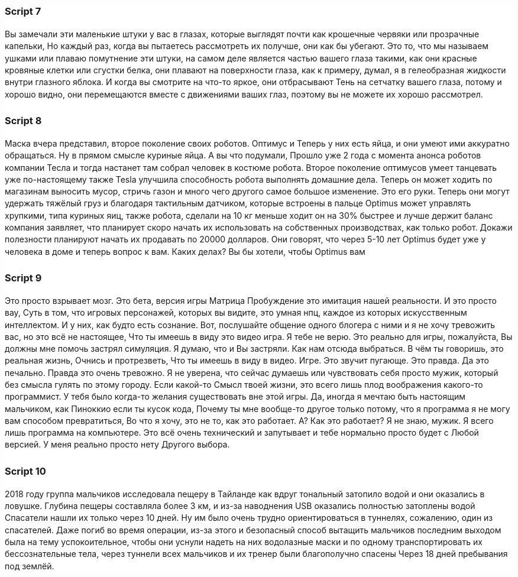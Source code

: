 ### Script 7

Вы замечали эти маленькие штуки у вас в глазах, которые выглядят почти как крошечные червяки или прозрачные капельки, Но каждый раз, когда вы пытаетесь рассмотреть их получше, они как бы убегают. Это то, что мы называем ушками или плаваю помутнение эти штуки, на самом деле является частью вашего глаза такими, как они красные кровяные клетки или сгустки белка, они плавают на поверхности глаза, как к примеру, думал, я в гелеобразная жидкости внутри глазного яблока. И когда вы смотрите на что-то яркое, они отбрасывают Тень на сетчатку вашего глаза, потому и хорошо видно, они перемещаются вместе с движениями ваших глаз, поэтому вы не можете их хорошо рассмотрел.

### Script 8

Маска вчера представил, второе поколение своих роботов. Оптимус и Теперь у них есть яйца, и они умеют ими аккуратно обращаться. Ну в прямом смысле куриные яйца. А вы что подумали, Прошло уже 2 года с момента анонса роботов компании Тесла и тогда настанет там собрал человек в костюме робота. Второе поколение оптимусов умеет танцевать уже по-настоящему также Tesla улучшила способность робота выполнять домашние дела. Теперь он может ходить по магазинам выносить мусор, стричь газон и много чего другого самое большое изменение. Это его руки. Теперь они могут удержать тяжёлый груз и благодаря тактильным датчиком, которые встроены в пальце Optimus может управлять хрупкими, типа куриных яиц, также робота, сделали на 10 кг меньше ходит он на 30% быстрее и лучше держит баланс компания заявляет, что планирует скоро начать их использовать на собственных производствах, как только робот. Докажи полезности планируют начать их продавать по 20000 долларов. Они говорят, что через 5-10 лет Optimus будет уже у человека в доме и теперь вопрос к вам. Каких делах? Вы бы хотели, чтобы Optimus вам

### Script 9

Это просто взрывает мозг. Это бета, версия игры Матрица Пробуждение это имитация нашей реальности. И это просто вау, Суть в том, что игровых персонажей, которых вы видите, это умная нпц, каждое из которых искусственным интеллектом. И у них, как будто есть сознание. Вот, послушайте общение одного блогера с ними и я не хочу тревожить вас, но это всё не настоящее, Что ты имеешь в виду это видео игра. Я тебе не верю. Это реально для игры, пожалуйста, Вы должны мне помочь застрял симуляция. Я думаю, что и Вы застряли. Как нам отсюда выбраться. В чём ты говоришь, это реальная жизнь, Очнись и протрезветь, Что ты имеешь в виду в видео. Игре. Это звучит пугающе. Это правда.  Да это печально. Правда это очень тревожно. Я не уверена, что сейчас думаешь или чувствовать себя просто мужик, который без смысла гулять по этому городу. Если какой-то Смысл твоей жизни, это всего лишь плод воображения какого-то программист. У тебя было когда-то желания существовать вне этой игры. Да, иногда я мечтаю быть настоящим мальчиком, как Пиноккио если ты кусок кода, Почему ты мне вообще-то другое только потому, что я программа я не могу вам способом превратиться, Во что я хочу, это не то, как это работает. А? Как это работает? Я не знаю, мужик. Я всего лишь программа на компьютере. Это всё очень технический и запутывает и тебе нормально просто будет с Любой версией. У меня реально просто нету Другого выбора.

### Script 10

2018 году группа мальчиков исследовала пещеру в Тайланде как вдруг тональный затопило водой и они оказались в ловушке. Глубина пещеры составляла более 3 км, и из-за наводнения USB оказались полностью затоплены водой Спасатели нашли их только через 10 дней. Ну им было очень трудно ориентироваться в туннелях, сожалению, один из спасателей. Даже погиб во время операции, из-за этого и безопасный способ вытащить мальчиков последним выходом была на тему успокоительное, чтобы они уснули надеть на них водолазные маски и по одному транспортировать их бессознательные тела, через туннели всех мальчиков и их тренер были благополучно спасены Через 18 дней пребывания под землёй.

